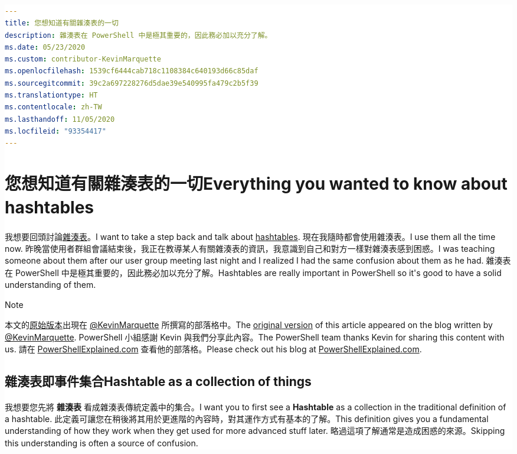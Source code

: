 ```yaml
---
title: 您想知道有關雜湊表的一切
description: 雜湊表在 PowerShell 中是極其重要的，因此務必加以充分了解。
ms.date: 05/23/2020
ms.custom: contributor-KevinMarquette
ms.openlocfilehash: 1539cf6444cab718c1108384c640193d66c85daf
ms.sourcegitcommit: 39c2a697228276d5dae39e540995fa479c2b5f39
ms.translationtype: HT
ms.contentlocale: zh-TW
ms.lasthandoff: 11/05/2020
ms.locfileid: "93354417"
---
```

# <a name="everything-you-wanted-to-know-about-hashtables"></a><span data-ttu-id="1cb0f-103">您想知道有關雜湊表的一切</span><span class="sxs-lookup"><span data-stu-id="1cb0f-103">Everything you wanted to know about hashtables</span></span>

<span data-ttu-id="1cb0f-104">我想要回頭討論[雜湊表][]。</span><span class="sxs-lookup"><span data-stu-id="1cb0f-104">I want to take a step back and talk about [hashtables][].</span></span> <span data-ttu-id="1cb0f-105">現在我隨時都會使用雜湊表。</span><span class="sxs-lookup"><span data-stu-id="1cb0f-105">I use them all the time now.</span></span> <span data-ttu-id="1cb0f-106">昨晚當使用者群組會議結束後，我正在教導某人有關雜湊表的資訊，我意識到自己和對方一樣對雜湊表感到困惑。</span><span class="sxs-lookup"><span data-stu-id="1cb0f-106">I was teaching someone about them after our user group meeting last night and I realized I had the same confusion about them as he had.</span></span> <span data-ttu-id="1cb0f-107">雜湊表在 PowerShell 中是極其重要的，因此務必加以充分了解。</span><span class="sxs-lookup"><span data-stu-id="1cb0f-107">Hashtables are really important in PowerShell so it's good to have a solid understanding of them.</span></span>

> [!NOTE]
> <span data-ttu-id="1cb0f-108">本文的[原始版本][]出現在 [@KevinMarquette][] 所撰寫的部落格中。</span><span class="sxs-lookup"><span data-stu-id="1cb0f-108">The [original version][] of this article appeared on the blog written by [@KevinMarquette][].</span></span> <span data-ttu-id="1cb0f-109">PowerShell 小組感謝 Kevin 與我們分享此內容。</span><span class="sxs-lookup"><span data-stu-id="1cb0f-109">The PowerShell team thanks Kevin for sharing this content with us.</span></span> <span data-ttu-id="1cb0f-110">請在 [PowerShellExplained.com][] 查看他的部落格。</span><span class="sxs-lookup"><span data-stu-id="1cb0f-110">Please check out his blog at [PowerShellExplained.com][].</span></span>

## <a name="hashtable-as-a-collection-of-things"></a><span data-ttu-id="1cb0f-111">雜湊表即事件集合</span><span class="sxs-lookup"><span data-stu-id="1cb0f-111">Hashtable as a collection of things</span></span>

<span data-ttu-id="1cb0f-112">我想要您先將 **雜湊表** 看成雜湊表傳統定義中的集合。</span><span class="sxs-lookup"><span data-stu-id="1cb0f-112">I want you to first see a **Hashtable** as a collection in the traditional definition of a hashtable.</span></span> <span data-ttu-id="1cb0f-113">此定義可讓您在稍後將其用於更進階的內容時，對其運作方式有基本的了解。</span><span class="sxs-lookup"><span data-stu-id="1cb0f-113">This definition gives you a fundamental understanding of how they work when they get used for more advanced stuff later.</span></span> <span data-ttu-id="1cb0f-114">略過這項了解通常是造成困惑的來源。</span><span class="sxs-lookup"><span data-stu-id="1cb0f-114">Skipping this understanding is often a source of confusion.</span></span>


[原始版本]: https://powershellexplained.com/2016-11-06-powershell-hashtable-everything-you-wanted-to-know-about/
[original version]: https://powershellexplained.com/2016-11-06-powershell-hashtable-everything-you-wanted-to-know-about/
[powershellexplained.com]: https://powershellexplained.com/
[@KevinMarquette]: https://twitter.com/KevinMarquette
[雜湊表]: /powershell/module/microsoft.powershell.core/about/about_hash_tables
[hashtables]: /powershell/module/microsoft.powershell.core/about/about_hash_tables
[陣列]: /powershell/module/microsoft.powershell.core/about/about_arrays
[arrays]: /powershell/module/microsoft.powershell.core/about/about_arrays
[若效能至上，請將其進行測試]: https://github.com/PoshCode/PowerShellPracticeAndStyle/blob/master/Best-Practices/Performance.md
[If performance matters, test it]: https://github.com/PoshCode/PowerShellPracticeAndStyle/blob/master/Best-Practices/Performance.md
[展開]: /powershell/module/microsoft.powershell.core/about/about_splatting
[splatting]: /powershell/module/microsoft.powershell.core/about/about_splatting
[pscustomobject]: everything-about-pscustomobject.md
[JavaScriptSerializer]: /dotnet/api/system.web.script.serialization.javascriptserializer?view=netframework-4.8&preserve-view=true
[PSBoundParameters]: https://tommymaynard.com/the-psboundparameters-automatic-variable-2016/
[about_Automatic_Variables]: /powershell/module/microsoft.powershell.core/about/about_automatic_variables
[自動預設值]: https://www.simple-talk.com/sysadmin/PowerShell/PowerShell-time-saver-automatic-defaults/
[Automatic Defaults]: https://www.simple-talk.com/sysadmin/PowerShell/PowerShell-time-saver-automatic-defaults/
[Michael Sorens]: http://cleancode.sourceforge.net/wwwdoc/about.html